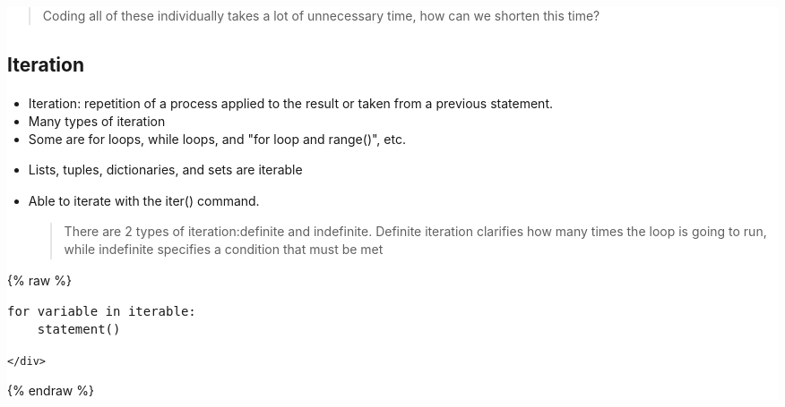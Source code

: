 <div class="cell border-box-sizing text_cell rendered"><div class="inner_cell">
<div class="text_cell_render border-box-sizing rendered_html">
<blockquote><p>Coding all of these individually takes a lot of unnecessary time, how can we shorten this time?</p>
</blockquote>

</div>
</div>
</div>
<div class="cell border-box-sizing text_cell rendered"><div class="inner_cell">
<div class="text_cell_render border-box-sizing rendered_html">
<h2 id="Iteration">Iteration<a class="anchor-link" href="#Iteration"> </a></h2>
</div>
</div>
</div>
<div class="cell border-box-sizing text_cell rendered"><div class="inner_cell">
<div class="text_cell_render border-box-sizing rendered_html">
<ul>
<li>Iteration: repetition of a process applied to the result or taken from a previous statement.</li>
<li>Many types of iteration</li>
<li>Some are for loops, while loops, and "for loop and range()", etc.</li>
</ul>

</div>
</div>
</div>
<div class="cell border-box-sizing text_cell rendered"><div class="inner_cell">
<div class="text_cell_render border-box-sizing rendered_html">
<ul>
<li><p>Lists, tuples, dictionaries, and sets are iterable</p>
</li>
<li><p>Able to iterate with the iter() command.</p>
<blockquote><p>There are 2 types of iteration:definite and indefinite. Definite iteration clarifies how many times the loop is going to run, while indefinite specifies a condition that must be met</p>
</blockquote>
</li>
</ul>

</div>
</div>
</div>
    {% raw %}
    
<div class="cell border-box-sizing code_cell rendered">
<div class="input">

<div class="inner_cell">
    <div class="input_area">
<div class=" highlight hl-ipython3"><pre><span></span><span class="k">for</span> <span class="n">variable</span> <span class="ow">in</span> <span class="n">iterable</span><span class="p">:</span> 
    <span class="n">statement</span><span class="p">()</span>
</pre></div>

    </div>
</div>
</div>

</div>
    {% endraw %}
